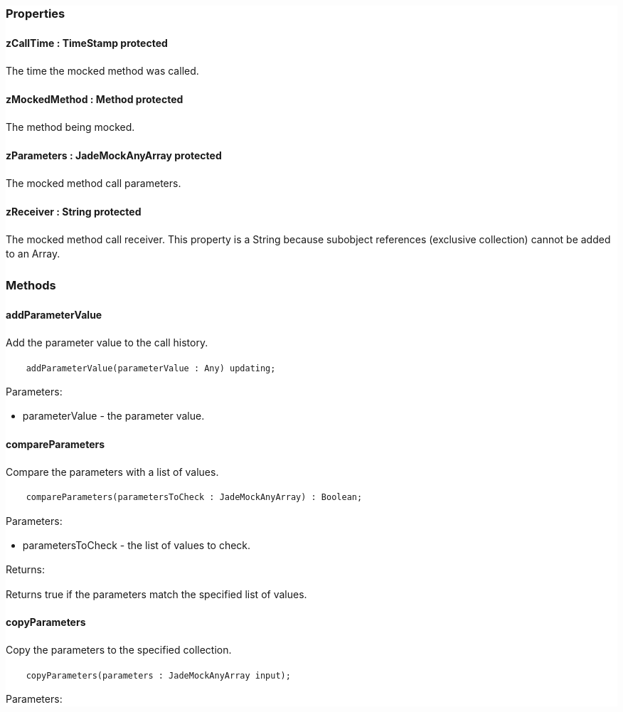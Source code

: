 ### Properties 

#### zCallTime : TimeStamp protected

The time the mocked method was called.

#### zMockedMethod : Method protected

The method being mocked.

#### zParameters : JadeMockAnyArray protected

The mocked method call parameters.

#### zReceiver : String protected

The mocked method call receiver.
This property is a String because subobject references (exclusive collection) cannot be added to an Array.

### Methods 

#### addParameterValue

Add the parameter value to the call history.

```
    addParameterValue(parameterValue : Any) updating;
```

Parameters: 

- parameterValue - the parameter value.

#### compareParameters

Compare the parameters with a list of values.

```
    compareParameters(parametersToCheck : JadeMockAnyArray) : Boolean;
```

Parameters: 

- parametersToCheck - the list of values to check.

Returns: 

Returns true if the parameters match the specified list of values.

#### copyParameters

Copy the parameters to the specified collection.

```
    copyParameters(parameters : JadeMockAnyArray input);
```

Parameters: 
